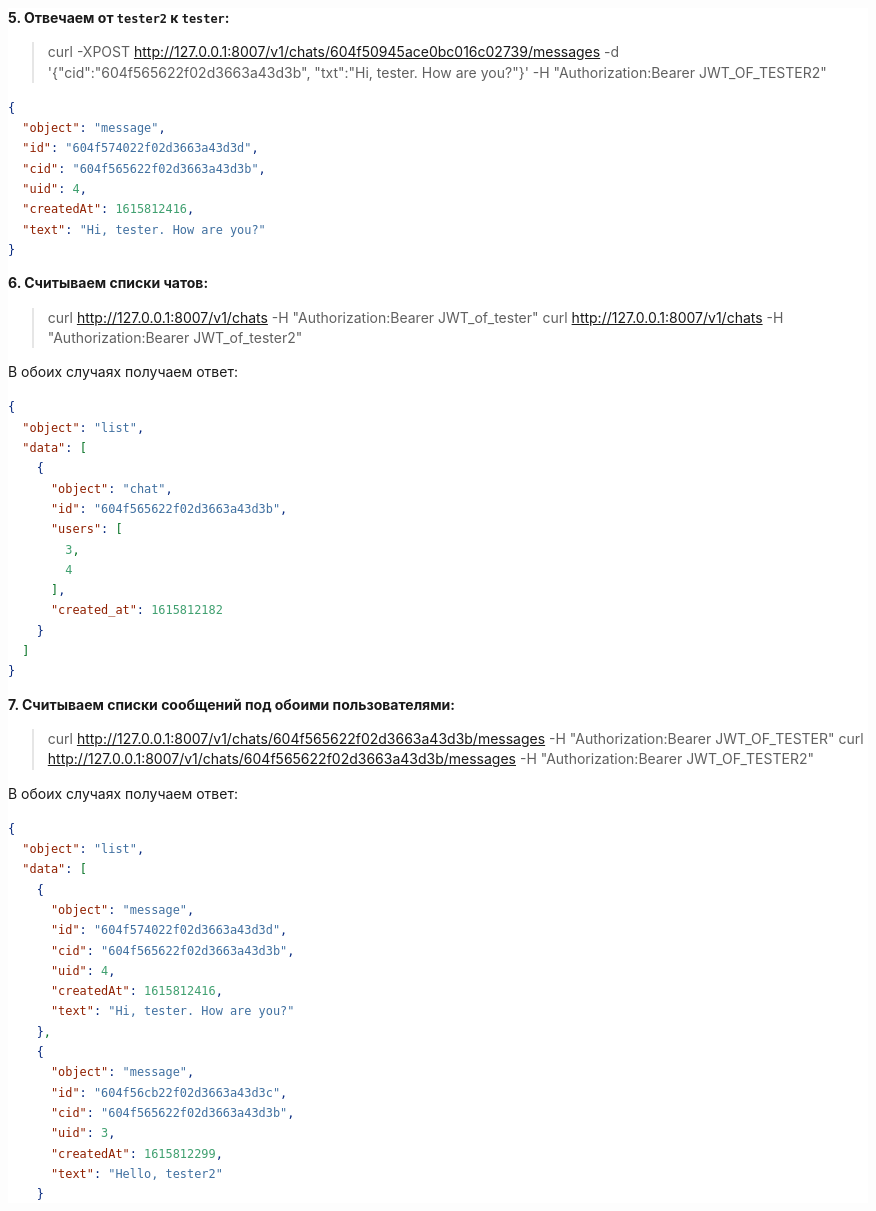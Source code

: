 **5. Отвечаем от `tester2` к `tester`:**

> curl -XPOST http://127.0.0.1:8007/v1/chats/604f50945ace0bc016c02739/messages -d '{"cid":"604f565622f02d3663a43d3b", "txt":"Hi, tester. How are you?"}' -H "Authorization:Bearer JWT_OF_TESTER2"

```json
{
  "object": "message",
  "id": "604f574022f02d3663a43d3d",
  "cid": "604f565622f02d3663a43d3b",
  "uid": 4,
  "createdAt": 1615812416,
  "text": "Hi, tester. How are you?"
}
```

**6. Считываем списки чатов:**

> curl http://127.0.0.1:8007/v1/chats -H "Authorization:Bearer JWT_of_tester"
> curl http://127.0.0.1:8007/v1/chats -H "Authorization:Bearer JWT_of_tester2"

В обоих случаях получаем ответ:

```json
{
  "object": "list",
  "data": [
    {
      "object": "chat",
      "id": "604f565622f02d3663a43d3b",
      "users": [
        3,
        4
      ],
      "created_at": 1615812182
    }
  ]
}
```

**7. Считываем списки сообщений под обоими пользователями:**

> curl http://127.0.0.1:8007/v1/chats/604f565622f02d3663a43d3b/messages -H "Authorization:Bearer JWT_OF_TESTER"
> curl http://127.0.0.1:8007/v1/chats/604f565622f02d3663a43d3b/messages -H "Authorization:Bearer JWT_OF_TESTER2"

В обоих случаях получаем ответ:

```json
{
  "object": "list",
  "data": [
    {
      "object": "message",
      "id": "604f574022f02d3663a43d3d",
      "cid": "604f565622f02d3663a43d3b",
      "uid": 4,
      "createdAt": 1615812416,
      "text": "Hi, tester. How are you?"
    },
    {
      "object": "message",
      "id": "604f56cb22f02d3663a43d3c",
      "cid": "604f565622f02d3663a43d3b",
      "uid": 3,
      "createdAt": 1615812299,
      "text": "Hello, tester2"
    }
```